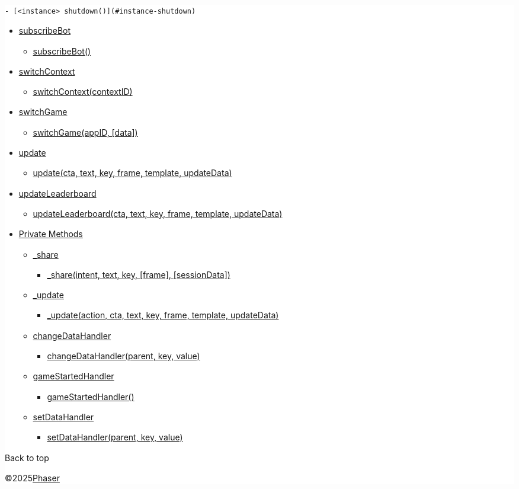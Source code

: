     - [<instance> shutdown()](#instance-shutdown)
  + [subscribeBot](#subscribebot)

    - [<instance> subscribeBot()](#instance-subscribebot)
  + [switchContext](#switchcontext)

    - [<instance> switchContext(contextID)](#instance-switchcontextcontextid)
  + [switchGame](#switchgame)

    - [<instance> switchGame(appID, [data])](#instance-switchgameappid-data)
  + [update](#update)

    - [<instance> update(cta, text, key, frame, template, updateData)](#instance-updatecta-text-key-frame-template-updatedata)
  + [updateLeaderboard](#updateleaderboard)

    - [<instance> updateLeaderboard(cta, text, key, frame, template, updateData)](#instance-updateleaderboardcta-text-key-frame-template-updatedata)
* [Private Methods](#private-methods)

  + [\_share](#_share)

    - [<instance> \_share(intent, text, key, [frame], [sessionData])](#instance-_shareintent-text-key-frame-sessiondata)
  + [\_update](#_update)

    - [<instance> \_update(action, cta, text, key, frame, template, updateData)](#instance-_updateaction-cta-text-key-frame-template-updatedata)
  + [changeDataHandler](#changedatahandler)

    - [<instance> changeDataHandler(parent, key, value)](#instance-changedatahandlerparent-key-value)
  + [gameStartedHandler](#gamestartedhandler)

    - [<instance> gameStartedHandler()](#instance-gamestartedhandler)
  + [setDataHandler](#setdatahandler)

    - [<instance> setDataHandler(parent, key, value)](#instance-setdatahandlerparent-key-value)

Back to top

©2025[Phaser](https://docs.phaser.io)